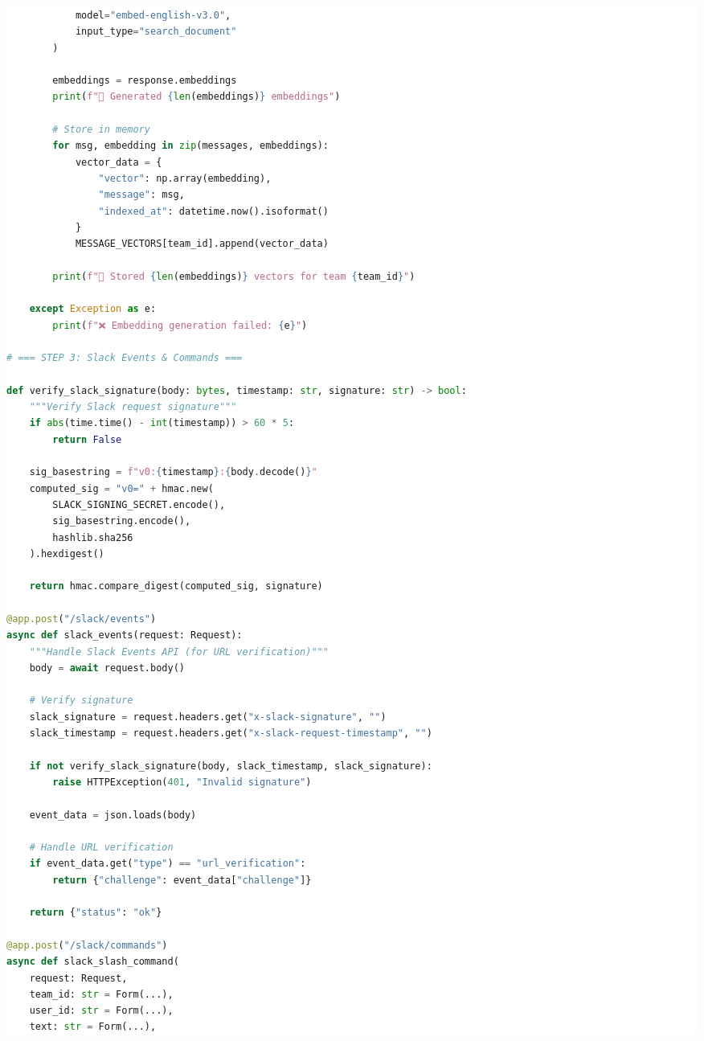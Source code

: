 ```python
            model="embed-english-v3.0",
            input_type="search_document"
        )
        
        embeddings = response.embeddings
        print(f"🧠 Generated {len(embeddings)} embeddings")
        
        # Store in memory
        for msg, embedding in zip(messages, embeddings):
            vector_data = {
                "vector": np.array(embedding),
                "message": msg,
                "indexed_at": datetime.now().isoformat()
            }
            MESSAGE_VECTORS[team_id].append(vector_data)
        
        print(f"💾 Stored {len(embeddings)} vectors for team {team_id}")
        
    except Exception as e:
        print(f"❌ Embedding generation failed: {e}")

# === STEP 3: Slack Events & Commands ===

def verify_slack_signature(body: bytes, timestamp: str, signature: str) -> bool:
    """Verify Slack request signature"""
    if abs(time.time() - int(timestamp)) > 60 * 5:
        return False
    
    sig_basestring = f"v0:{timestamp}:{body.decode()}"
    computed_sig = "v0=" + hmac.new(
        SLACK_SIGNING_SECRET.encode(),
        sig_basestring.encode(),
        hashlib.sha256
    ).hexdigest()
    
    return hmac.compare_digest(computed_sig, signature)

@app.post("/slack/events")
async def slack_events(request: Request):
    """Handle Slack Events API (for URL verification)"""
    body = await request.body()
    
    # Verify signature
    slack_signature = request.headers.get("x-slack-signature", "")
    slack_timestamp = request.headers.get("x-slack-request-timestamp", "")
    
    if not verify_slack_signature(body, slack_timestamp, slack_signature):
        raise HTTPException(401, "Invalid signature")
    
    event_data = json.loads(body)
    
    # Handle URL verification
    if event_data.get("type") == "url_verification":
        return {"challenge": event_data["challenge"]}
    
    return {"status": "ok"}

@app.post("/slack/commands")
async def slack_slash_command(
    request: Request,
    team_id: str = Form(...),
    user_id: str = Form(...),
    text: str = Form(...),
```